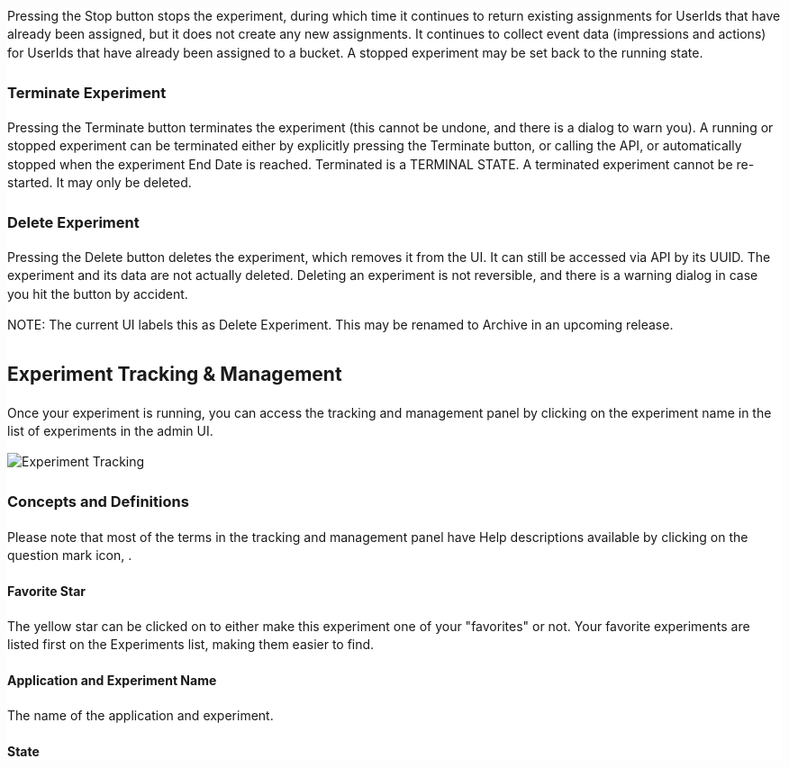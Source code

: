 Pressing the Stop button stops the experiment, during which time it continues to return existing assignments for UserIds
that have already been assigned, but it does not create any new assignments. It continues to collect event data
(impressions and actions) for UserIds that have already been assigned to a bucket. A stopped experiment may be set back
to the running state.

### Terminate Experiment

Pressing the Terminate button terminates the experiment (this cannot be undone, and there is a dialog to warn you). A
running or stopped experiment can be terminated either by explicitly pressing the Terminate button, or calling the API,
or automatically stopped when the experiment End Date is reached. Terminated is a TERMINAL STATE. A terminated
experiment cannot be re-started. It may only be deleted.

### Delete Experiment

Pressing the Delete button deletes the experiment, which removes it from the UI. It can still be accessed via API by its
UUID. The experiment and its data are not actually deleted. Deleting an experiment is not reversible, and there is a
warning dialog in case you hit the button by accident.

NOTE: The current UI labels this as Delete Experiment. This may be renamed to Archive in an upcoming release.

## Experiment Tracking & Management

Once your experiment is running, you can access the tracking and management panel by clicking on the experiment name in
the list of experiments in the admin UI.

![Experiment Tracking](overview/detailsDialog.png)

### Concepts and Definitions
Please note that most of the terms in the tracking and management panel have Help descriptions available by clicking on
the question mark icon, .

#### Favorite Star

The yellow star can be clicked on to either make this experiment one of your "favorites" or not.  Your favorite
experiments are listed first on the Experiments list, making them easier to find.

#### Application and Experiment Name

The name of the application and experiment.

#### State
